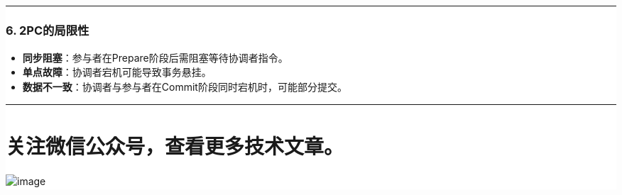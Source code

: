 * * *

### **6\. 2PC的局限性**

*   **同步阻塞**：参与者在Prepare阶段后需阻塞等待协调者指令。
*   **单点故障**：协调者宕机可能导致事务悬挂。
*   **数据不一致**：协调者与参与者在Commit阶段同时宕机时，可能部分提交。

* * *

关注微信公众号，查看更多技术文章。
=================

![image](https://img2024.cnblogs.com/blog/780676/202411/780676-20241107103425857-1781474315.png)